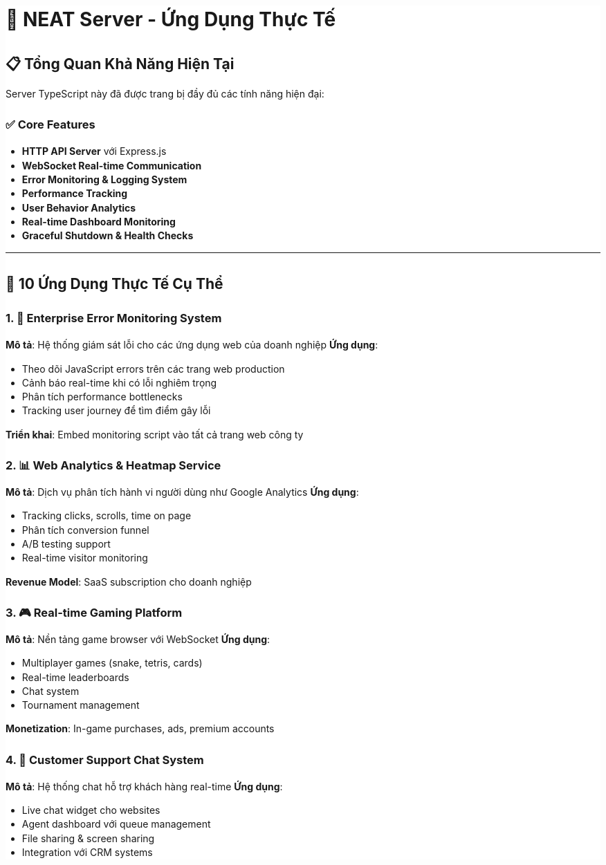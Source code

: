 # 🚀 NEAT Server - Ứng Dụng Thực Tế

## 📋 **Tổng Quan Khả Năng Hiện Tại**

Server TypeScript này đã được trang bị đầy đủ các tính năng hiện đại:

### ✅ **Core Features**
- **HTTP API Server** với Express.js
- **WebSocket Real-time Communication**
- **Error Monitoring & Logging System**
- **Performance Tracking**
- **User Behavior Analytics**
- **Real-time Dashboard Monitoring**
- **Graceful Shutdown & Health Checks**

---

## 🎯 **10 Ứng Dụng Thực Tế Cụ Thể**

### 1. **🏢 Enterprise Error Monitoring System**
**Mô tả**: Hệ thống giám sát lỗi cho các ứng dụng web của doanh nghiệp
**Ứng dụng**:
- Theo dõi JavaScript errors trên các trang web production
- Cảnh báo real-time khi có lỗi nghiêm trọng
- Phân tích performance bottlenecks
- Tracking user journey để tìm điểm gây lỗi

**Triển khai**: Embed monitoring script vào tất cả trang web công ty

### 2. **📊 Web Analytics & Heatmap Service**
**Mô tả**: Dịch vụ phân tích hành vi người dùng như Google Analytics
**Ứng dụng**:
- Tracking clicks, scrolls, time on page
- Phân tích conversion funnel
- A/B testing support
- Real-time visitor monitoring

**Revenue Model**: SaaS subscription cho doanh nghiệp

### 3. **🎮 Real-time Gaming Platform**
**Mô tả**: Nền tảng game browser với WebSocket
**Ứng dụng**:
- Multiplayer games (snake, tetris, cards)
- Real-time leaderboards
- Chat system
- Tournament management

**Monetization**: In-game purchases, ads, premium accounts

### 4. **💬 Customer Support Chat System**
**Mô tả**: Hệ thống chat hỗ trợ khách hàng real-time
**Ứng dụng**:
- Live chat widget cho websites
- Agent dashboard với queue management
- File sharing & screen sharing
- Integration với CRM systems
